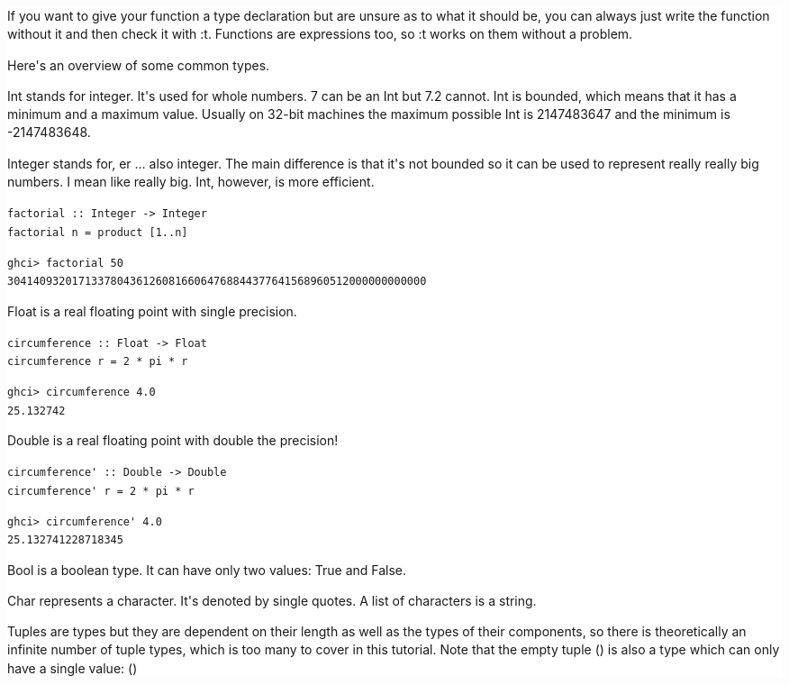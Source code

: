 If you want to give your function a type declaration but are unsure as
to what it should be, you can always just write the function without it
and then check it with :t. Functions are expressions too, so :t works on
them without a problem.

Here's an overview of some common types.

Int stands for integer. It's used for whole numbers. 7 can be an Int but
7.2 cannot. Int is bounded, which means that it has a minimum and a
maximum value. Usually on 32-bit machines the maximum possible Int is
2147483647 and the minimum is -2147483648.

Integer stands for, er … also integer. The main difference is that it's
not bounded so it can be used to represent really really big numbers. I
mean like really big. Int, however, is more efficient.

~~~~ {.haskell: .hs name="code"}
factorial :: Integer -> Integer
factorial n = product [1..n]
~~~~

~~~~ {.haskell: .ghci name="code"}
ghci> factorial 50
30414093201713378043612608166064768844377641568960512000000000000
~~~~

Float is a real floating point with single precision.

~~~~ {.haskell: .hs name="code"}
circumference :: Float -> Float
circumference r = 2 * pi * r
~~~~

~~~~ {.haskell: .ghci name="code"}
ghci> circumference 4.0
25.132742
~~~~

Double is a real floating point with double the precision!

~~~~ {.haskell: .hs name="code"}
circumference' :: Double -> Double
circumference' r = 2 * pi * r
~~~~

~~~~ {.haskell: .ghci name="code"}
ghci> circumference' 4.0
25.132741228718345
~~~~

Bool is a boolean type. It can have only two values: True and False.

Char represents a character. It's denoted by single quotes. A list of
characters is a string.

Tuples are types but they are dependent on their length as well as the
types of their components, so there is theoretically an infinite number
of tuple types, which is too many to cover in this tutorial. Note that
the empty tuple () is also a type which can only have a single value: ()
